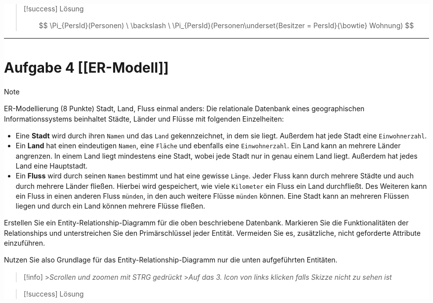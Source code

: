 > [!success] Lösung
>
> $$
> \Pi_{PersId}(Personen) \ \backslash \ \Pi_{PersId}(Personen\underset{Besitzer = PersId}{\bowtie} Wohnung)
> $$

---

# Aufgabe 4 [[ER-Modell]]

> [!note]
> ER-Modellierung (8 Punkte)
> Stadt, Land, Fluss einmal anders: Die relationale Datenbank eines geographischen Informationssystems beinhaltet Städte, Länder und Flüsse mit folgenden Einzelheiten:
>
> - Eine **Stadt** wird durch ihren `Namen` und das `Land` gekennzeichnet, in dem sie liegt. Außerdem hat jede Stadt eine `Einwohnerzahl`.
> - Ein **Land** hat einen eindeutigen `Namen`, eine `Fläche` und ebenfalls eine `Einwohnerzahl`. Ein Land kann an mehrere Länder angrenzen. In einem Land liegt mindestens eine Stadt, wobei jede Stadt nur in genau einem Land liegt. Außerdem hat jedes Land eine Hauptstadt.
> - Ein **Fluss** wird durch seinen `Namen` bestimmt und hat eine gewisse `Länge`. Jeder Fluss kann durch mehrere Städte und auch durch mehrere Länder fließen. Hierbei wird gespeichert, wie viele `Kilometer` ein Fluss ein Land durchfließt. Des Weiteren kann ein Fluss in einen anderen Fluss `münden`, in den auch weitere Flüsse `münden` können. Eine Stadt kann an mehreren Flüssen liegen und durch ein Land können mehrere Flüsse fließen.
>
> Erstellen Sie ein Entity-Relationship-Diagramm für die oben beschriebene Datenbank. Markieren Sie die Funktionalitäten der Relationships und unterstreichen Sie den Primärschlüssel jeder Entität. Vermeiden Sie es, zusätzliche, nicht geforderte Attribute einzuführen.
>
> Nutzen Sie also Grundlage für das Entity-Relationship-Diagramm nur die unten aufgeführten Entitäten.

> [!info] >_Scrollen und zoomen mit STRG gedrückt_ >_Auf das 3. Icon von links klicken falls Skizze nicht zu sehen ist_

> [!success] Lösung
> <br/>
>